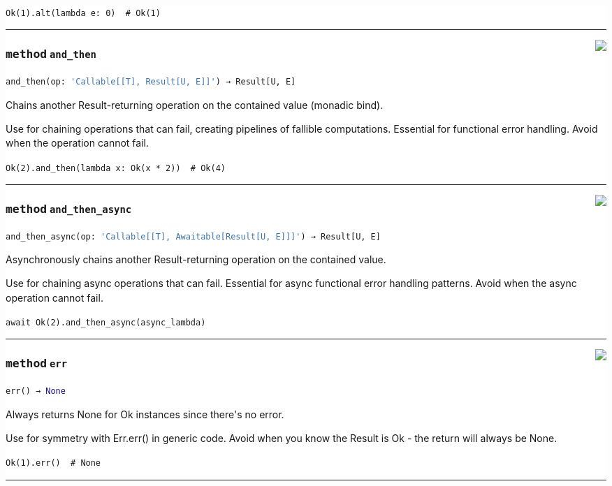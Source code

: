 ```
Ok(1).alt(lambda e: 0)  # Ok(1)
``` 

---

<a href="https://github.com/simwai/rustico/tree/main/src\rustico\rustico.py#L356"><img align="right" style="float:right;" src="https://img.shields.io/badge/-source-cccccc?style=flat-square"></a>

### <kbd>method</kbd> `and_then`

```python
and_then(op: 'Callable[[T], Result[U, E]]') → Result[U, E]
```

Chains another Result-returning operation on the contained value (monadic bind). 

Use for chaining operations that can fail, creating pipelines of fallible computations. Essential for functional error handling. Avoid when the operation cannot fail. 

```
Ok(2).and_then(lambda x: Ok(x * 2))  # Ok(4)
``` 

---

<a href="https://github.com/simwai/rustico/tree/main/src\rustico\rustico.py#L369"><img align="right" style="float:right;" src="https://img.shields.io/badge/-source-cccccc?style=flat-square"></a>

### <kbd>method</kbd> `and_then_async`

```python
and_then_async(op: 'Callable[[T], Awaitable[Result[U, E]]]') → Result[U, E]
```

Asynchronously chains another Result-returning operation on the contained value. 

Use for chaining async operations that can fail. Essential for async functional error handling patterns. Avoid when the async operation cannot fail. 

```
await Ok(2).and_then_async(async_lambda)
``` 

---

<a href="https://github.com/simwai/rustico/tree/main/src\rustico\rustico.py#L139"><img align="right" style="float:right;" src="https://img.shields.io/badge/-source-cccccc?style=flat-square"></a>

### <kbd>method</kbd> `err`

```python
err() → None
```

Always returns None for Ok instances since there's no error. 

Use for symmetry with Err.err() in generic code. Avoid when you know the Result is Ok - the return will always be None. 

```
Ok(1).err()  # None
``` 

---